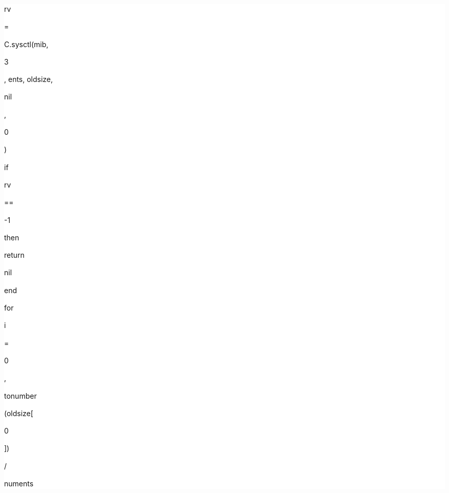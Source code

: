  rv 

<span>=</span>

 C.sysctl(mib, 

<span>3</span>

, ents, oldsize, 

<span>nil</span>

, 

<span>0</span>

) 

<span>if</span>

 rv 

<span>==</span>

 

<span>-1</span>

 

<span>then</span>

 

<span>return</span>

 

<span>nil</span>

 

<span>end</span>

 

<span>for</span>

 i 

<span>=</span>

 

<span>0</span>

, 

<span>tonumber</span>

(oldsize[

<span>0</span>

]) 

<span>/</span>

 numents 
